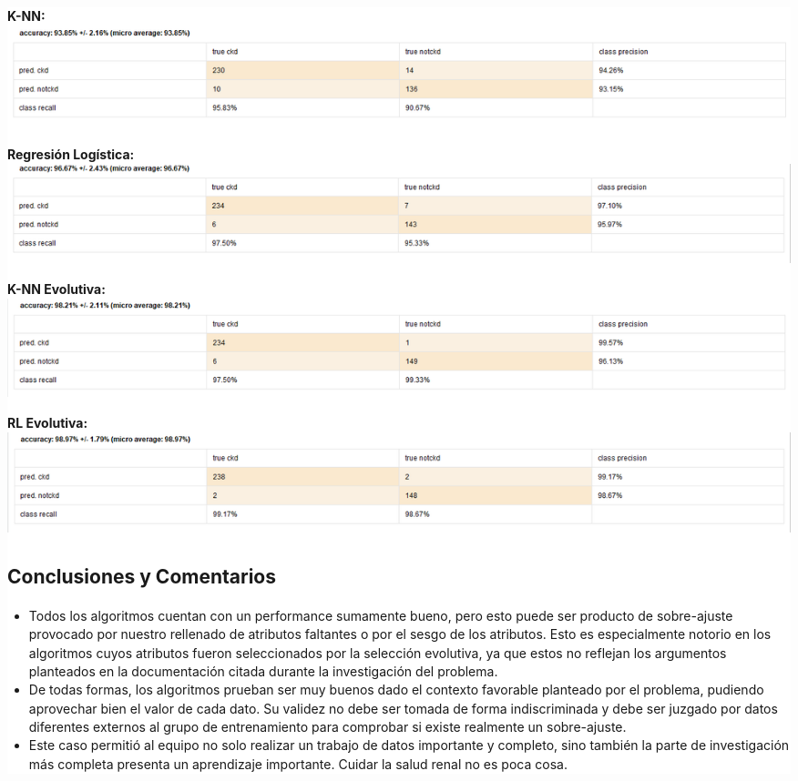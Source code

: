 **K-NN:**  
![Pelican](../../images/casosExtra/kidneyDisease/image-11.png)  

**Regresión Logística:**  
![Pelican](../../images/casosExtra/kidneyDisease/image-12.png)  

**K-NN Evolutiva:**  
![Pelican](../../images/casosExtra/kidneyDisease/image-13.png)  

**RL Evolutiva:**  
![Pelican](../../images/casosExtra/kidneyDisease/image-14.png)  

## Conclusiones y Comentarios  
- Todos los algoritmos cuentan con un performance sumamente bueno, pero esto puede ser producto de sobre-ajuste provocado por nuestro rellenado de atributos faltantes o por el sesgo de los atributos. Esto es especialmente notorio en los algoritmos cuyos atributos fueron seleccionados por la selección evolutiva, ya que estos no reflejan los argumentos planteados en la documentación citada durante la investigación del problema.  
- De todas formas, los algoritmos prueban ser muy buenos dado el contexto favorable planteado por el problema, pudiendo aprovechar bien el valor de cada dato. Su validez no debe ser tomada de forma indiscriminada y debe ser juzgado por datos diferentes externos al grupo de entrenamiento para comprobar si existe realmente un sobre-ajuste.  
- Este caso permitió al equipo no solo realizar un trabajo de datos importante y completo, sino también la parte de investigación más completa presenta un aprendizaje importante. Cuidar la salud renal no es poca cosa.  
